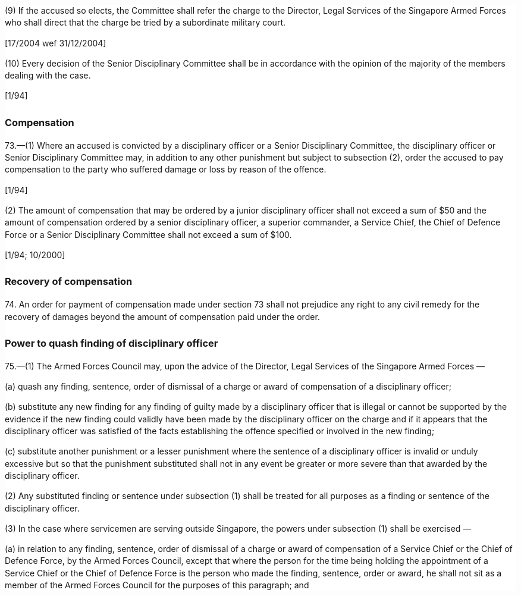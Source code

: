 (9) If the accused so elects, the Committee shall refer the charge to the Director, Legal Services of the Singapore Armed Forces who shall direct that the charge be tried by a subordinate military court.

[17/2004 wef 31/12/2004]

(10) Every decision of the Senior Disciplinary Committee shall be in accordance with the opinion of the majority of the members dealing with the case.

[1/94]

### Compensation

73\.—(1) Where an accused is convicted by a disciplinary officer or a Senior Disciplinary Committee, the disciplinary officer or Senior Disciplinary Committee may, in addition to any other punishment but subject to subsection (2), order the accused to pay compensation to the party who suffered damage or loss by reason of the offence.

[1/94]

(2) The amount of compensation that may be ordered by a junior disciplinary officer shall not exceed a sum of $50 and the amount of compensation ordered by a senior disciplinary officer, a superior commander, a Service Chief, the Chief of Defence Force or a Senior Disciplinary Committee shall not exceed a sum of $100.

[1/94; 10/2000]

### Recovery of compensation

74\. An order for payment of compensation made under section 73 shall not prejudice any right to any civil remedy for the recovery of damages beyond the amount of compensation paid under the order.

### Power to quash finding of disciplinary officer

75\.—(1) The Armed Forces Council may, upon the advice of the Director, Legal Services of the Singapore Armed Forces —

(a) quash any finding, sentence, order of dismissal of a charge or award of compensation of a disciplinary officer;

(b) substitute any new finding for any finding of guilty made by a disciplinary officer that is illegal or cannot be supported by the evidence if the new finding could validly have been made by the disciplinary officer on the charge and if it appears that the disciplinary officer was satisfied of the facts establishing the offence specified or involved in the new finding;

(c) substitute another punishment or a lesser punishment where the sentence of a disciplinary officer is invalid or unduly excessive but so that the punishment substituted shall not in any event be greater or more severe than that awarded by the disciplinary officer.

(2) Any substituted finding or sentence under subsection (1) shall be treated for all purposes as a finding or sentence of the disciplinary officer.

(3) In the case where servicemen are serving outside Singapore, the powers under subsection (1) shall be exercised —

(a) in relation to any finding, sentence, order of dismissal of a charge or award of compensation of a Service Chief or the Chief of Defence Force, by the Armed Forces Council, except that where the person for the time being holding the appointment of a Service Chief or the Chief of Defence Force is the person who made the finding, sentence, order or award, he shall not sit as a member of the Armed Forces Council for the purposes of this paragraph; and
